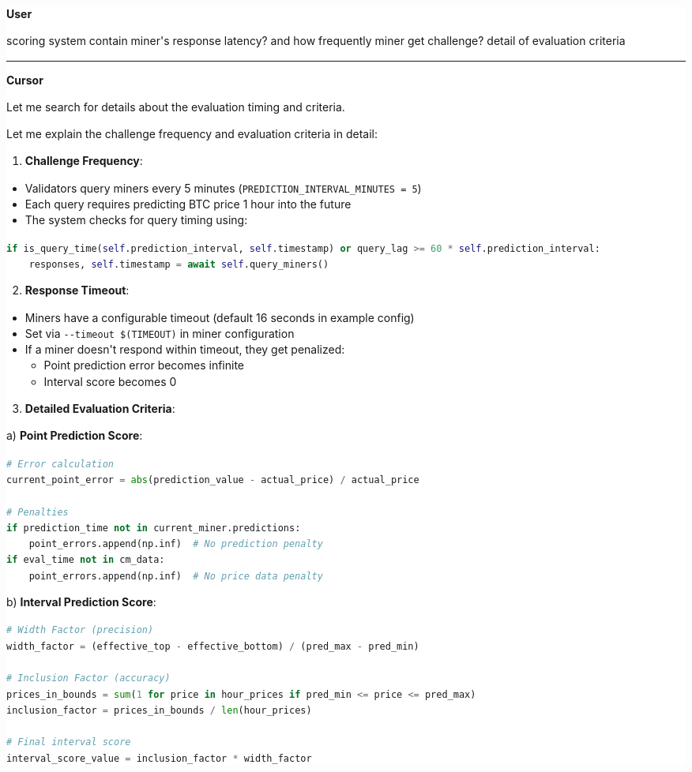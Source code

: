 
**User**

scoring system contain miner's response latency? and how frequently miner get challenge? detail of evaluation criteria 

---

**Cursor**

Let me search for details about the evaluation timing and criteria.

Let me explain the challenge frequency and evaluation criteria in detail:

1. **Challenge Frequency**:
- Validators query miners every 5 minutes (`PREDICTION_INTERVAL_MINUTES = 5`)
- Each query requires predicting BTC price 1 hour into the future
- The system checks for query timing using:
```python
if is_query_time(self.prediction_interval, self.timestamp) or query_lag >= 60 * self.prediction_interval:
    responses, self.timestamp = await self.query_miners()
```

2. **Response Timeout**:
- Miners have a configurable timeout (default 16 seconds in example config)
- Set via `--timeout $(TIMEOUT)` in miner configuration
- If a miner doesn't respond within timeout, they get penalized:
  - Point prediction error becomes infinite
  - Interval score becomes 0

3. **Detailed Evaluation Criteria**:

a) **Point Prediction Score**:
```python
# Error calculation
current_point_error = abs(prediction_value - actual_price) / actual_price

# Penalties
if prediction_time not in current_miner.predictions:
    point_errors.append(np.inf)  # No prediction penalty
if eval_time not in cm_data:
    point_errors.append(np.inf)  # No price data penalty
```

b) **Interval Prediction Score**:
```python
# Width Factor (precision)
width_factor = (effective_top - effective_bottom) / (pred_max - pred_min)

# Inclusion Factor (accuracy)
prices_in_bounds = sum(1 for price in hour_prices if pred_min <= price <= pred_max)
inclusion_factor = prices_in_bounds / len(hour_prices)

# Final interval score
interval_score_value = inclusion_factor * width_factor
```
